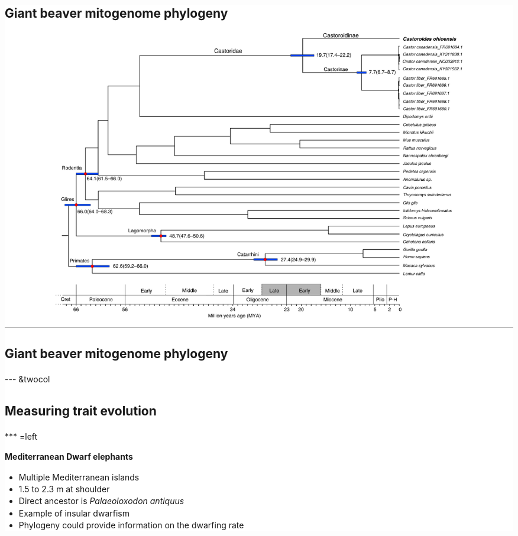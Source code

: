 
## Giant beaver mitogenome phylogeny

<img src="./assets/img/castor_tree.svg" width="80%" style="display: block; margin: auto;" />

---

## Giant beaver mitogenome phylogeny

<embed src="./assets/img/Xenikoudakis et al. - 2020 - Ancient DNA reveals twenty million years of aquatic life in beavers.pdf" width="100%" height="500" type="application/pdf" />

--- &twocol

## Measuring trait evolution

*** =left

**Mediterranean Dwarf elephants**

- Multiple Mediterranean islands
- 1.5 to 2.3 m at shoulder
- Direct ancestor is *Palaeoloxodon antiquus*
- Example of insular dwarfism
- Phylogeny could provide information on the dwarfing rate
